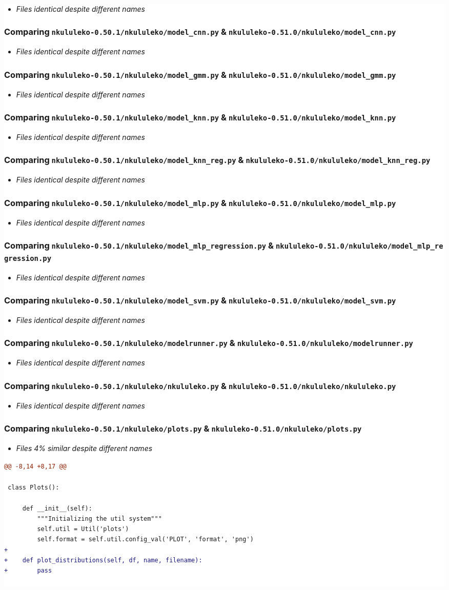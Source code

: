  * *Files identical despite different names*

### Comparing `nkululeko-0.50.1/nkululeko/model_cnn.py` & `nkululeko-0.51.0/nkululeko/model_cnn.py`

 * *Files identical despite different names*

### Comparing `nkululeko-0.50.1/nkululeko/model_gmm.py` & `nkululeko-0.51.0/nkululeko/model_gmm.py`

 * *Files identical despite different names*

### Comparing `nkululeko-0.50.1/nkululeko/model_knn.py` & `nkululeko-0.51.0/nkululeko/model_knn.py`

 * *Files identical despite different names*

### Comparing `nkululeko-0.50.1/nkululeko/model_knn_reg.py` & `nkululeko-0.51.0/nkululeko/model_knn_reg.py`

 * *Files identical despite different names*

### Comparing `nkululeko-0.50.1/nkululeko/model_mlp.py` & `nkululeko-0.51.0/nkululeko/model_mlp.py`

 * *Files identical despite different names*

### Comparing `nkululeko-0.50.1/nkululeko/model_mlp_regression.py` & `nkululeko-0.51.0/nkululeko/model_mlp_regression.py`

 * *Files identical despite different names*

### Comparing `nkululeko-0.50.1/nkululeko/model_svm.py` & `nkululeko-0.51.0/nkululeko/model_svm.py`

 * *Files identical despite different names*

### Comparing `nkululeko-0.50.1/nkululeko/modelrunner.py` & `nkululeko-0.51.0/nkululeko/modelrunner.py`

 * *Files identical despite different names*

### Comparing `nkululeko-0.50.1/nkululeko/nkululeko.py` & `nkululeko-0.51.0/nkululeko/nkululeko.py`

 * *Files identical despite different names*

### Comparing `nkululeko-0.50.1/nkululeko/plots.py` & `nkululeko-0.51.0/nkululeko/plots.py`

 * *Files 4% similar despite different names*

```diff
@@ -8,14 +8,17 @@
 
 class Plots():
     
     def __init__(self):
         """Initializing the util system"""
         self.util = Util('plots')
         self.format = self.util.config_val('PLOT', 'format', 'png')
+        
+    def plot_distributions(self, df, name, filename):
+        pass
 
```